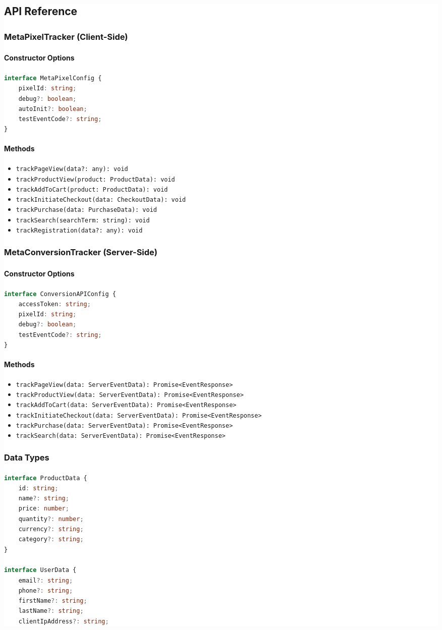 ## API Reference

### MetaPixelTracker (Client-Side)

#### Constructor Options

```typescript
interface MetaPixelConfig {
    pixelId: string;
    debug?: boolean;
    autoInit?: boolean;
    testEventCode?: string;
}
```

#### Methods

- `trackPageView(data?: any): void`
- `trackProductView(product: ProductData): void`
- `trackAddToCart(product: ProductData): void`
- `trackInitiateCheckout(data: CheckoutData): void`
- `trackPurchase(data: PurchaseData): void`
- `trackSearch(searchTerm: string): void`
- `trackRegistration(data?: any): void`

### MetaConversionTracker (Server-Side)

#### Constructor Options

```typescript
interface ConversionAPIConfig {
    accessToken: string;
    pixelId: string;
    debug?: boolean;
    testEventCode?: string;
}
```

#### Methods

- `trackPageView(data: ServerEventData): Promise<EventResponse>`
- `trackProductView(data: ServerEventData): Promise<EventResponse>`
- `trackAddToCart(data: ServerEventData): Promise<EventResponse>`
- `trackInitiateCheckout(data: ServerEventData): Promise<EventResponse>`
- `trackPurchase(data: ServerEventData): Promise<EventResponse>`
- `trackSearch(data: ServerEventData): Promise<EventResponse>`

### Data Types

```typescript
interface ProductData {
    id: string;
    name?: string;
    price: number;
    quantity?: number;
    currency?: string;
    category?: string;
}

interface UserData {
    email?: string;
    phone?: string;
    firstName?: string;
    lastName?: string;
    clientIpAddress?: string;
```